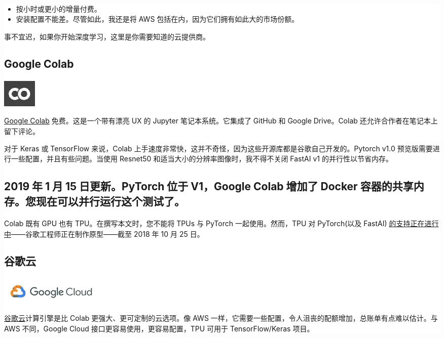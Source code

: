 *   按小时或更小的增量付费。
*   安装配置不能差。尽管如此，我还是将 AWS 包括在内，因为它们拥有如此大的市场份额。

事不宜迟，如果你开始深度学习，这里是你需要知道的云提供商。

## Google Colab

![](img/8e37a8d02b7e457573456df1c2df739f.png)

[Google Colab](https://colab.research.google.com/) 免费。这是一个带有漂亮 UX 的 Jupyter 笔记本系统。它集成了 GitHub 和 Google Drive。Colab 还允许合作者在笔记本上留下评论。

对于 Keras 或 TensorFlow 来说，Colab 上手速度非常快，这并不奇怪，因为这些开源库都是谷歌自己开发的。Pytorch v1.0 预览版需要进行一些配置，并且有些问题。当使用 Resnet50 和适当大小的分辨率图像时，我不得不关闭 FastAI v1 的并行性以节省内存。

## 2019 年 1 月 15 日更新。PyTorch 位于 V1，Google Colab 增加了 Docker 容器的共享内存。您现在可以并行运行这个测试了。

Colab 既有 GPU 也有 TPU。在撰写本文时，您不能将 TPUs 与 PyTorch 一起使用。然而，TPU 对 PyTorch(以及 FastAI) [的支持正在进行中](https://cloud.google.com/blog/products/ai-machine-learning/introducing-pytorch-across-google-cloud)——谷歌工程师正在制作原型——截至 2018 年 10 月 25 日。

## 谷歌云

![](img/1d60730ba0f953a208ed8205594fc87b.png)

[谷歌云](https://cloud.google.com/products/ai/)计算引擎是比 Colab 更强大、更可定制的云选项。像 AWS 一样，它需要一些配置，令人沮丧的配额增加，总账单有点难以估计。与 AWS 不同，Google Cloud 接口更容易使用，更容易配置，TPU 可用于 TensorFlow/Keras 项目。
